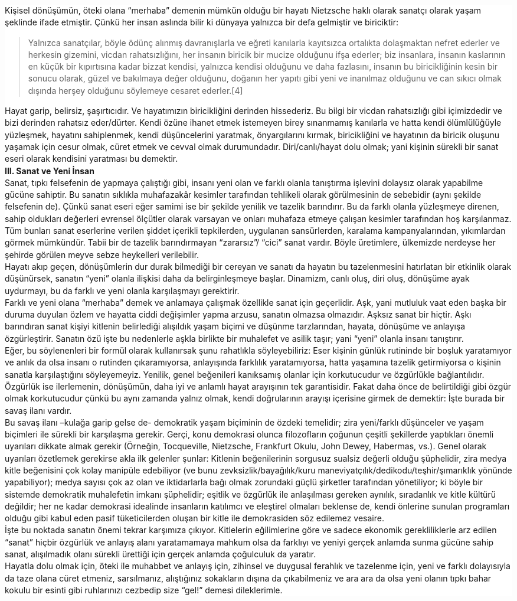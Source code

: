 Kişisel dönüşümün, öteki olana “merhaba” demenin mümkün olduğu bir hayatı Nietzsche haklı olarak sanatçı olarak yaşam şeklinde ifade etmiştir. Çünkü her insan aslında bilir ki dünyaya yalnızca bir defa gelmiştir ve biriciktir:

> Yalnızca sanatçılar, böyle ödünç alınmış davranışlarla ve eğreti kanılarla kayıtsızca ortalıkta dolaşmaktan nefret ederler ve herkesin gizemini, vicdan rahatsızlığını, her insanın biricik bir mucize olduğunu ifşa ederler; biz insanlara, insanın kaslarının en küçük bir kıpırtısına kadar bizzat kendisi, yalnızca kendisi olduğunu ve daha fazlasını, insanın bu biricikliğinin kesin bir sonucu olarak, güzel ve bakılmaya değer olduğunu, doğanın her yapıtı gibi yeni ve inanılmaz olduğunu ve can sıkıcı olmak dışında herşey olduğunu söylemeye cesaret ederler.\[4\]

Hayat garip, belirsiz, şaşırtıcıdır. Ve hayatımızın biricikliğini derinden hissederiz. Bu bilgi bir vicdan rahatsızlığı gibi içimizdedir ve bizi derinden rahatsız eder/dürter. Kendi özüne ihanet etmek istemeyen birey sınanmamış kanılarla ve hatta kendi ölümlülüğüyle yüzleşmek, hayatını sahiplenmek, kendi düşüncelerini yaratmak, önyargılarını kırmak, biricikliğini ve hayatının da biricik oluşunu yaşamak için cesur olmak, cüret etmek ve cevval olmak durumundadır. Diri/canlı/hayat dolu olmak; yani kişinin sürekli bir sanat eseri olarak kendisini yaratması bu demektir.  
**III. Sanat ve Yeni İnsan**  
Sanat, tıpkı felsefenin de yapmaya çalıştığı gibi, insanı yeni olan ve farklı olanla tanıştırma işlevini dolaysız olarak yapabilme gücüne sahiptir. Bu sanatın sıklıkla muhafazakâr kesimler tarafından tehlikeli olarak görülmesinin de sebebidir (aynı şekilde felsefenin de). Çünkü sanat eseri eğer samimi ise bir şekilde yenilik ve tazelik barındırır. Bu da farklı olanla yüzleşmeye direnen, sahip oldukları değerleri evrensel ölçütler olarak varsayan ve onları muhafaza etmeye çalışan kesimler tarafından hoş karşılanmaz. Tüm bunları sanat eserlerine verilen şiddet içerikli tepkilerden, uygulanan sansürlerden, karalama kampanyalarından, yıkımlardan görmek mümkündür. Tabii bir de tazelik barındırmayan “zararsız”/ “cici” sanat vardır. Böyle üretimlere, ülkemizde nerdeyse her şehirde görülen meyve sebze heykelleri verilebilir.  
Hayatı akıp geçen, dönüşümlerin dur durak bilmediği bir cereyan ve sanatı da hayatın bu tazelenmesini hatırlatan bir etkinlik olarak düşünürsek, sanatın “yeni” olanla ilişkisi daha da belirginleşmeye başlar. Dinamizm, canlı oluş, diri oluş, dönüşüme ayak uydurmayı, bu da farklı ve yeni olanla karşılaşmayı gerektirir.  
Farklı ve yeni olana “merhaba” demek ve anlamaya çalışmak özellikle sanat için geçerlidir. Aşk, yani mutluluk vaat eden başka bir duruma duyulan özlem ve hayatta ciddi değişimler yapma arzusu, sanatın olmazsa olmazıdır. Aşksız sanat bir hiçtir. Aşkı barındıran sanat kişiyi kitlenin belirlediği alışıldık yaşam biçimi ve düşünme tarzlarından, hayata, dönüşüme ve anlayışa özgürleştirir. Sanatın özü işte bu nedenlerle aşkla birlikte bir muhalefet ve asilik taşır; yani “yeni” olanla insanı tanıştırır.  
Eğer, bu söylenenleri bir formül olarak kullanırsak şunu rahatlıkla söyleyebiliriz: Eser kişinin günlük rutininde bir boşluk yaratamıyor ve anlık da olsa insanı o rutinden çıkaramıyorsa, anlayışında farklılık yaratamıyorsa, hatta yaşamına tazelik getirmiyorsa o kişinin sanatla karşılaştığını söyleyemeyiz. Yenilik, genel beğenileri kanıksamış olanlar için korkutucudur ve özgürlükle bağlantılıdır. Özgürlük ise ilerlemenin, dönüşümün, daha iyi ve anlamlı hayat arayışının tek garantisidir. Fakat daha önce de belirtildiği gibi özgür olmak korkutucudur çünkü bu aynı zamanda yalnız olmak, kendi doğrularının arayışı içerisine girmek de demektir: İşte burada bir savaş ilanı vardır.  
Bu savaş ilanı –kulağa garip gelse de- demokratik yaşam biçiminin de özdeki temelidir; zira yeni/farklı düşünceler ve yaşam biçimleri ile sürekli bir karşılaşma gerekir. Gerçi, konu demokrasi olunca filozofların çoğunun çeşitli şekillerde yaptıkları önemli uyarıları dikkate almak gerekir (Örneğin, Tocqueville, Nietzsche, Frankfurt Okulu, John Dewey, Habermas, vs.). Genel olarak uyarıları özetlemek gerekirse akla ilk gelenler şunlar: Kitlenin beğenilerinin sorgusuz sualsiz değerli olduğu şüphelidir, zira medya kitle beğenisini çok kolay manipüle edebiliyor (ve bunu zevksizlik/bayağılık/kuru maneviyatçılık/dedikodu/teşhir/şımarıklık yönünde yapabiliyor); medya sayısı çok az olan ve iktidarlarla bağı olmak zorundaki güçlü şirketler tarafından yönetiliyor; ki böyle bir sistemde demokratik muhalefetin imkanı şüphelidir; eşitlik ve özgürlük ile anlaşılması gereken aynılık, sıradanlık ve kitle kültürü değildir; her ne kadar demokrasi idealinde insanların katılımcı ve eleştirel olmaları beklense de, kendi önlerine sunulan programları olduğu gibi kabul eden pasif tüketicilerden oluşan bir kitle ile demokrasiden söz edilemez vesaire.  
İşte bu noktada sanatın önemi tekrar karşımıza çıkıyor. Kitlelerin eğilimlerine göre ve sadece ekonomik gerekliliklerle arz edilen “sanat” hiçbir özgürlük ve anlayış alanı yaratamamaya mahkum olsa da farklıyı ve yeniyi gerçek anlamda sunma gücüne sahip sanat, alışılmadık olanı sürekli ürettiği için gerçek anlamda çoğulculuk da yaratır.  
Hayatla dolu olmak için, öteki ile muhabbet ve anlayış için, zihinsel ve duygusal ferahlık ve tazelenme için, yeni ve farklı dolayısıyla da taze olana cüret etmeniz, sarsılmanız, alıştığınız sokakların dışına da çıkabilmeniz ve ara ara da olsa yeni olanın tıpkı bahar kokulu bir esinti gibi ruhlarınızı cezbedip size “gel!” demesi dileklerimle.  